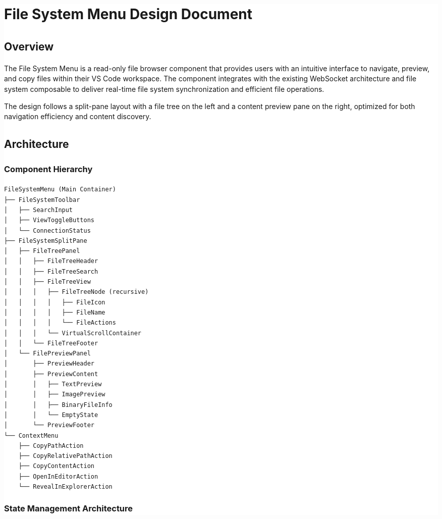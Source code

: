 # File System Menu Design Document

## Overview

The File System Menu is a read-only file browser component that provides users with an intuitive interface to navigate, preview, and copy files within their VS Code workspace. The component integrates with the existing WebSocket architecture and file system composable to deliver real-time file system synchronization and efficient file operations.

The design follows a split-pane layout with a file tree on the left and a content preview pane on the right, optimized for both navigation efficiency and content discovery.

## Architecture

### Component Hierarchy

```
FileSystemMenu (Main Container)
├── FileSystemToolbar
│   ├── SearchInput
│   ├── ViewToggleButtons
│   └── ConnectionStatus
├── FileSystemSplitPane
│   ├── FileTreePanel
│   │   ├── FileTreeHeader
│   │   ├── FileTreeSearch
│   │   ├── FileTreeView
│   │   │   ├── FileTreeNode (recursive)
│   │   │   │   ├── FileIcon
│   │   │   │   ├── FileName
│   │   │   │   └── FileActions
│   │   │   └── VirtualScrollContainer
│   │   └── FileTreeFooter
│   └── FilePreviewPanel
│       ├── PreviewHeader
│       ├── PreviewContent
│       │   ├── TextPreview
│       │   ├── ImagePreview
│       │   ├── BinaryFileInfo
│       │   └── EmptyState
│       └── PreviewFooter
└── ContextMenu
    ├── CopyPathAction
    ├── CopyRelativePathAction
    ├── CopyContentAction
    ├── OpenInEditorAction
    └── RevealInExplorerAction
```

### State Management Architecture
